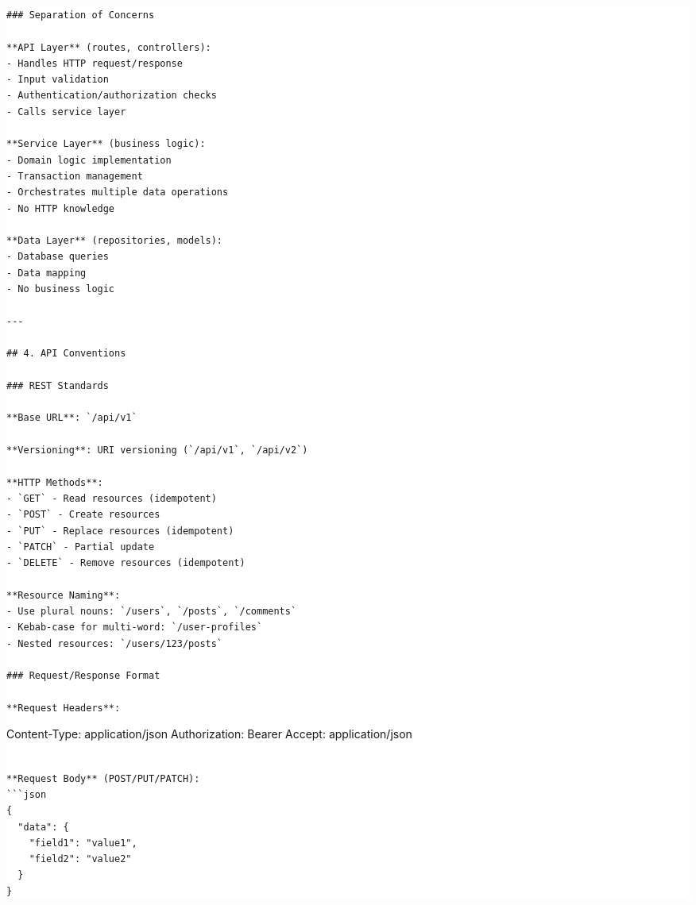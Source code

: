 ```
### Separation of Concerns

**API Layer** (routes, controllers):
- Handles HTTP request/response
- Input validation
- Authentication/authorization checks
- Calls service layer

**Service Layer** (business logic):
- Domain logic implementation
- Transaction management
- Orchestrates multiple data operations
- No HTTP knowledge

**Data Layer** (repositories, models):
- Database queries
- Data mapping
- No business logic

---

## 4. API Conventions

### REST Standards

**Base URL**: `/api/v1`

**Versioning**: URI versioning (`/api/v1`, `/api/v2`)

**HTTP Methods**:
- `GET` - Read resources (idempotent)
- `POST` - Create resources
- `PUT` - Replace resources (idempotent)
- `PATCH` - Partial update
- `DELETE` - Remove resources (idempotent)

**Resource Naming**:
- Use plural nouns: `/users`, `/posts`, `/comments`
- Kebab-case for multi-word: `/user-profiles`
- Nested resources: `/users/123/posts`

### Request/Response Format

**Request Headers**:
```
Content-Type: application/json
Authorization: Bearer <token>
Accept: application/json
```

**Request Body** (POST/PUT/PATCH):
```json
{
  "data": {
    "field1": "value1",
    "field2": "value2"
  }
}
```
